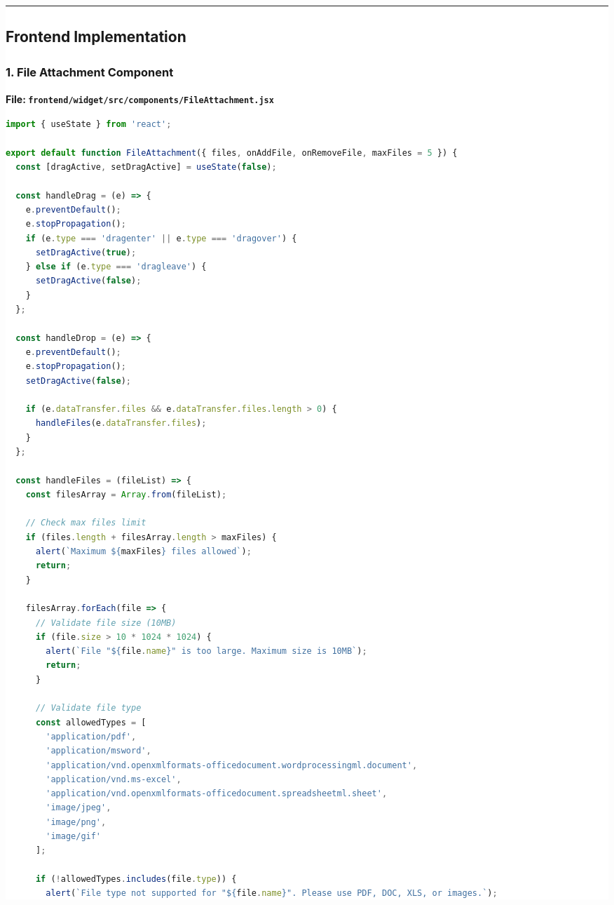 
---

## Frontend Implementation

### 1. File Attachment Component

**File: `frontend/widget/src/components/FileAttachment.jsx`**

```jsx
import { useState } from 'react';

export default function FileAttachment({ files, onAddFile, onRemoveFile, maxFiles = 5 }) {
  const [dragActive, setDragActive] = useState(false);

  const handleDrag = (e) => {
    e.preventDefault();
    e.stopPropagation();
    if (e.type === 'dragenter' || e.type === 'dragover') {
      setDragActive(true);
    } else if (e.type === 'dragleave') {
      setDragActive(false);
    }
  };

  const handleDrop = (e) => {
    e.preventDefault();
    e.stopPropagation();
    setDragActive(false);

    if (e.dataTransfer.files && e.dataTransfer.files.length > 0) {
      handleFiles(e.dataTransfer.files);
    }
  };

  const handleFiles = (fileList) => {
    const filesArray = Array.from(fileList);

    // Check max files limit
    if (files.length + filesArray.length > maxFiles) {
      alert(`Maximum ${maxFiles} files allowed`);
      return;
    }

    filesArray.forEach(file => {
      // Validate file size (10MB)
      if (file.size > 10 * 1024 * 1024) {
        alert(`File "${file.name}" is too large. Maximum size is 10MB`);
        return;
      }

      // Validate file type
      const allowedTypes = [
        'application/pdf',
        'application/msword',
        'application/vnd.openxmlformats-officedocument.wordprocessingml.document',
        'application/vnd.ms-excel',
        'application/vnd.openxmlformats-officedocument.spreadsheetml.sheet',
        'image/jpeg',
        'image/png',
        'image/gif'
      ];

      if (!allowedTypes.includes(file.type)) {
        alert(`File type not supported for "${file.name}". Please use PDF, DOC, XLS, or images.`);
```